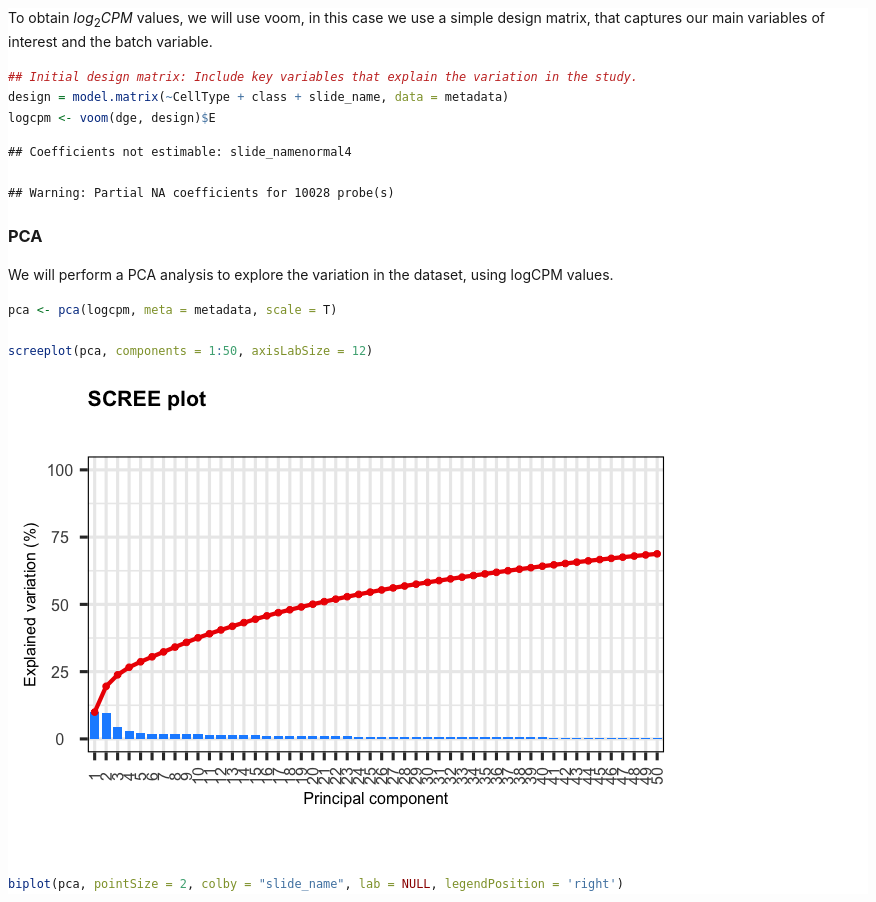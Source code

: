 To obtain $log_2CPM$ values, we will use voom, in this case we use a
simple design matrix, that captures our main variables of interest and
the batch variable.

``` r
## Initial design matrix: Include key variables that explain the variation in the study. 
design = model.matrix(~CellType + class + slide_name, data = metadata)
logcpm <- voom(dge, design)$E
```

    ## Coefficients not estimable: slide_namenormal4

    ## Warning: Partial NA coefficients for 10028 probe(s)

### PCA

We will perform a PCA analysis to explore the variation in the dataset,
using logCPM values.

``` r
pca <- pca(logcpm, meta = metadata, scale = T)

screeplot(pca, components = 1:50, axisLabSize = 12)
```

![](2C_geomx_limma_norm_DE_files/figure-gfm/unnamed-chunk-4-1.png)

``` r
biplot(pca, pointSize = 2, colby = "slide_name", lab = NULL, legendPosition = 'right')
```
